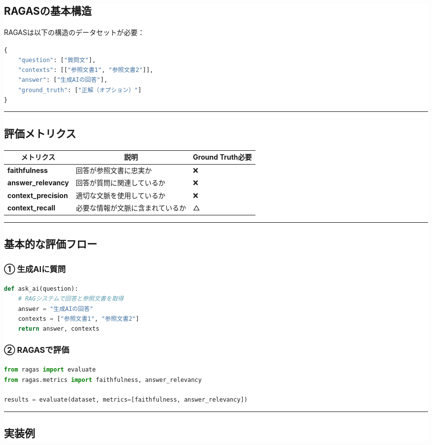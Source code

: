 
## RAGASの基本構造

RAGASは以下の構造のデータセットが必要：

```python
{
    "question": ["質問文"],
    "contexts": [["参照文書1", "参照文書2"]],
    "answer": ["生成AIの回答"],
    "ground_truth": ["正解（オプション）"]
}
```

---

## 評価メトリクス

| メトリクス | 説明 | Ground Truth必要 |
|-----------|------|------------------|
| **faithfulness** | 回答が参照文書に忠実か | ❌ |
| **answer_relevancy** | 回答が質問に関連しているか | ❌ |
| **context_precision** | 適切な文脈を使用しているか | ❌ |
| **context_recall** | 必要な情報が文脈に含まれているか | △ |

---

## 基本的な評価フロー

### ① 生成AIに質問
```python
def ask_ai(question):
    # RAGシステムで回答と参照文書を取得
    answer = "生成AIの回答"
    contexts = ["参照文書1", "参照文書2"]
    return answer, contexts
```

### ② RAGASで評価
```python
from ragas import evaluate
from ragas.metrics import faithfulness, answer_relevancy

results = evaluate(dataset, metrics=[faithfulness, answer_relevancy])
```

---

## 実装例
